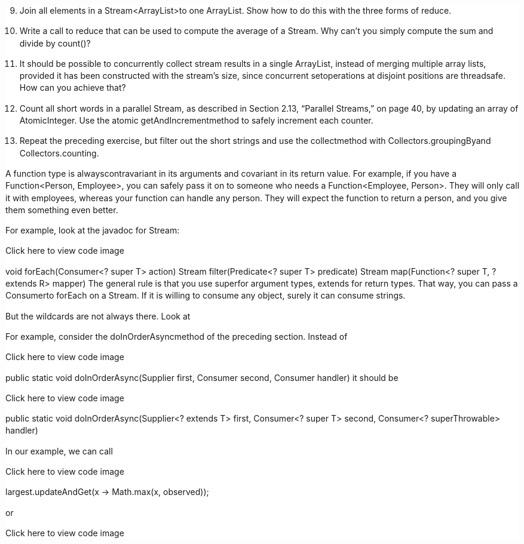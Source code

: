 9. Join all elements in a Stream<ArrayList<T>>to one ArrayList<T>. Show how to do this with the three forms of reduce.

10. Write a call to reduce that can be used to compute the average of a Stream<Double>. Why can’t you simply compute the sum and divide by count()?

11. It should be possible to concurrently collect stream results in a single ArrayList, instead of merging multiple array lists, provided it has been constructed with the stream’s size, since concurrent setoperations at disjoint positions are threadsafe. How can you achieve that?

12. Count all short words in a parallel Stream<String>, as described in Section 2.13, “Parallel Streams,” on page 40, by updating an array of AtomicInteger. Use the atomic getAndIncrementmethod to safely increment each counter.

13. Repeat the preceding exercise, but filter out the short strings and use the collectmethod with Collectors.groupingByand Collectors.counting.

A function type is alwayscontravariant in its arguments and covariant in its return value. For example, if you have a Function<Person, Employee>, you can safely pass it on to someone who needs a Function<Employee, Person>. They will only call it with employees, whereas your function can handle any person. They will expect the function to return a person, and you give them something even better.



For example, look at the javadoc for Stream<T>:

Click here to view code image

void forEach(Consumer<? super T> action)
Stream<T> filter(Predicate<? super T> predicate)
<R> Stream<R> map(Function<? super T, ? extends R> mapper)
The general rule is that you use superfor argument types, extends for return types. That way, you can pass a Consumer<Object>to forEach on a Stream<String>. If it is willing to consume any object, surely it can consume strings.

But the wildcards are not always there. Look at


For example, consider the doInOrderAsyncmethod of the preceding section. Instead of

Click here to view code image

public static <T> void doInOrderAsync(Supplier<T> first,
   Consumer<T> second, Consumer<Throwable> handler)
it should be

Click here to view code image

public static <T> void doInOrderAsync(Supplier<? extends T> first,
   Consumer<? super T> second, Consumer<? superThrowable> handler)


In our example, we can call

Click here to view code image

largest.updateAndGet(x -> Math.max(x, observed));

or

Click here to view code image
